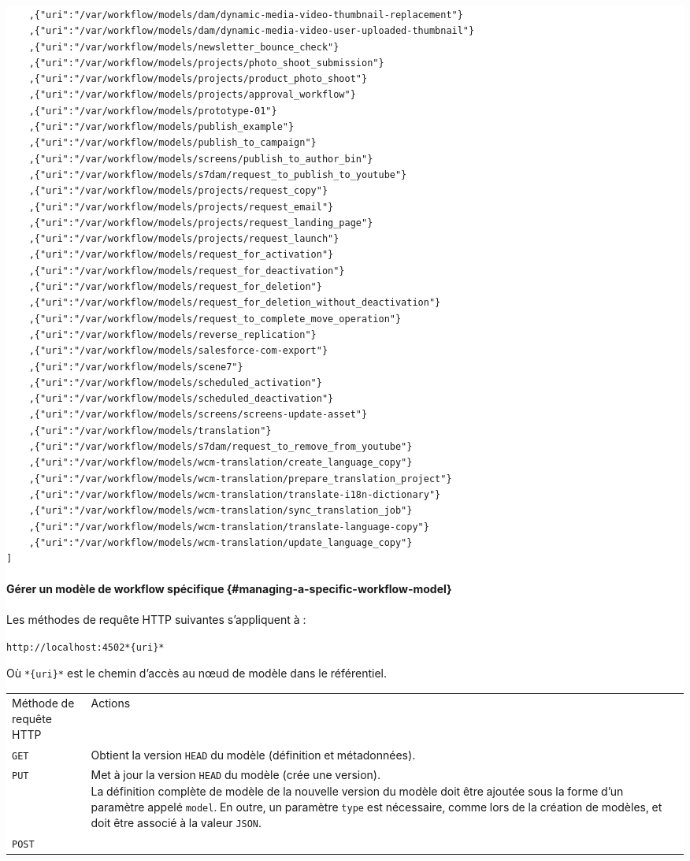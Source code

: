 ```
    ,{"uri":"/var/workflow/models/dam/dynamic-media-video-thumbnail-replacement"}
    ,{"uri":"/var/workflow/models/dam/dynamic-media-video-user-uploaded-thumbnail"}
    ,{"uri":"/var/workflow/models/newsletter_bounce_check"}
    ,{"uri":"/var/workflow/models/projects/photo_shoot_submission"}
    ,{"uri":"/var/workflow/models/projects/product_photo_shoot"}
    ,{"uri":"/var/workflow/models/projects/approval_workflow"}
    ,{"uri":"/var/workflow/models/prototype-01"}
    ,{"uri":"/var/workflow/models/publish_example"}
    ,{"uri":"/var/workflow/models/publish_to_campaign"}
    ,{"uri":"/var/workflow/models/screens/publish_to_author_bin"}
    ,{"uri":"/var/workflow/models/s7dam/request_to_publish_to_youtube"}
    ,{"uri":"/var/workflow/models/projects/request_copy"}
    ,{"uri":"/var/workflow/models/projects/request_email"}
    ,{"uri":"/var/workflow/models/projects/request_landing_page"}
    ,{"uri":"/var/workflow/models/projects/request_launch"}
    ,{"uri":"/var/workflow/models/request_for_activation"}
    ,{"uri":"/var/workflow/models/request_for_deactivation"}
    ,{"uri":"/var/workflow/models/request_for_deletion"}
    ,{"uri":"/var/workflow/models/request_for_deletion_without_deactivation"}
    ,{"uri":"/var/workflow/models/request_to_complete_move_operation"}
    ,{"uri":"/var/workflow/models/reverse_replication"}
    ,{"uri":"/var/workflow/models/salesforce-com-export"}
    ,{"uri":"/var/workflow/models/scene7"}
    ,{"uri":"/var/workflow/models/scheduled_activation"}
    ,{"uri":"/var/workflow/models/scheduled_deactivation"}
    ,{"uri":"/var/workflow/models/screens/screens-update-asset"}
    ,{"uri":"/var/workflow/models/translation"}
    ,{"uri":"/var/workflow/models/s7dam/request_to_remove_from_youtube"}
    ,{"uri":"/var/workflow/models/wcm-translation/create_language_copy"}
    ,{"uri":"/var/workflow/models/wcm-translation/prepare_translation_project"}
    ,{"uri":"/var/workflow/models/wcm-translation/translate-i18n-dictionary"}
    ,{"uri":"/var/workflow/models/wcm-translation/sync_translation_job"}
    ,{"uri":"/var/workflow/models/wcm-translation/translate-language-copy"}
    ,{"uri":"/var/workflow/models/wcm-translation/update_language_copy"}
]
```

#### Gérer un modèle de workflow spécifique {#managing-a-specific-workflow-model}

Les méthodes de requête HTTP suivantes s’appliquent à :

`http://localhost:4502*{uri}*`

Où `*{uri}*` est le chemin d’accès au nœud de modèle dans le référentiel.

<table>
 <tbody>
  <tr>
   <td>Méthode de requête HTTP</td>
   <td>Actions</td>
  </tr>
  <tr>
   <td><code>GET</code></td>
   <td>Obtient la version <code>HEAD</code> du modèle (définition et métadonnées).</td>
  </tr>
  <tr>
   <td><code>PUT</code></td>
   <td>Met à jour la version <code>HEAD</code> du modèle (crée une version).<br /> La définition complète de modèle de la nouvelle version du modèle doit être ajoutée sous la forme d’un paramètre appelé <code>model</code>. En outre, un paramètre <code>type</code> est nécessaire, comme lors de la création de modèles, et doit être associé à la valeur <code>JSON</code>.<br /> </td>
  </tr>
  <tr>
   <td><code>POST</code></td>
